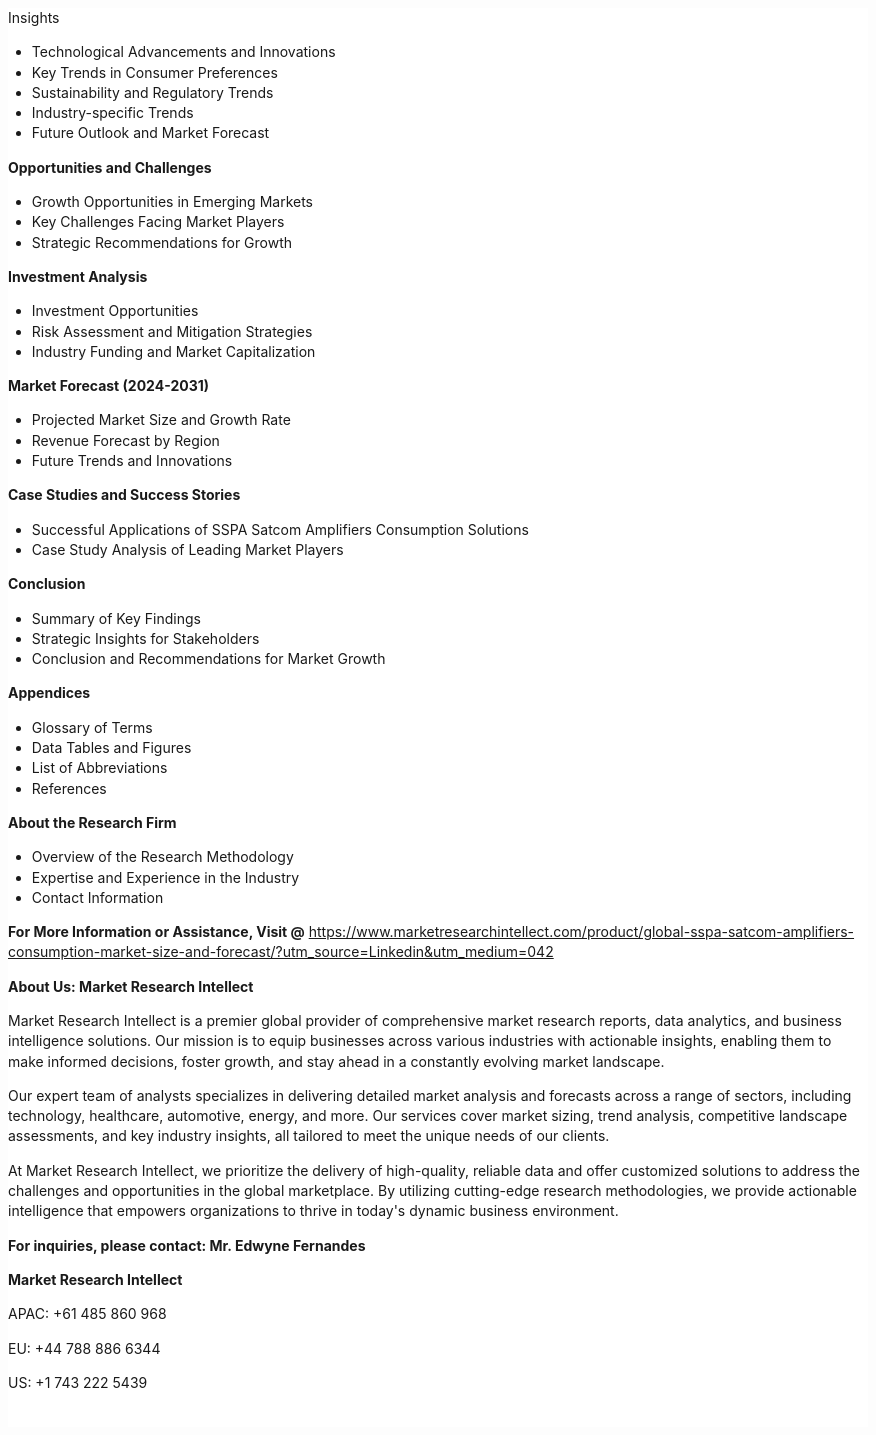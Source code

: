 Insights</strong></p><ul><li>Technological Advancements and Innovations</li><li>Key Trends in Consumer Preferences</li><li>Sustainability and Regulatory Trends</li><li>Industry-specific Trends</li><li>Future Outlook and Market Forecast</li></ul><p><strong>Opportunities and Challenges</strong></p><ul><li>Growth Opportunities in Emerging Markets</li><li>Key Challenges Facing Market Players</li><li>Strategic Recommendations for Growth</li></ul><p><strong>Investment Analysis</strong></p><ul><li>Investment Opportunities</li><li>Risk Assessment and Mitigation Strategies</li><li>Industry Funding and Market Capitalization</li></ul><p><strong>Market Forecast (2024-2031)</strong></p><ul><li>Projected Market Size and Growth Rate</li><li>Revenue Forecast by Region</li><li>Future Trends and Innovations</li></ul><p><strong>Case Studies and Success Stories</strong></p><ul><li>Successful Applications of SSPA Satcom Amplifiers Consumption Solutions</li><li>Case Study Analysis of Leading Market Players</li></ul><p><strong>Conclusion</strong></p><ul><li>Summary of Key Findings</li><li>Strategic Insights for Stakeholders</li><li>Conclusion and Recommendations for Market Growth</li></ul><p><strong>Appendices</strong></p><ul><li>Glossary of Terms</li><li>Data Tables and Figures</li><li>List of Abbreviations</li><li>References</li></ul><p><strong>About the Research Firm</strong></p><ul><li>Overview of the Research Methodology</li><li>Expertise and Experience in the Industry</li><li>Contact Information</li></ul></div><div class="article-main__content" data-test-id="publishing-text-block"><p><span class="font-[700]"><strong>For More Information or Assistance, Visit @</strong>&nbsp;<a href="https://www.marketresearchintellect.com/product/global-sspa-satcom-amplifiers-consumption-market-size-and-forecast/?utm_source=Linkedin&utm_medium=042">https://www.marketresearchintellect.com/product/global-sspa-satcom-amplifiers-consumption-market-size-and-forecast/?utm_source=Linkedin&utm_medium=042</a></span></p><p><strong>About Us: Market Research Intellect</strong></p><p>Market Research Intellect is a premier global provider of comprehensive market research reports, data analytics, and business intelligence solutions. Our mission is to equip businesses across various industries with actionable insights, enabling them to make informed decisions, foster growth, and stay ahead in a constantly evolving market landscape.</p><p>Our expert team of analysts specializes in delivering detailed market analysis and forecasts across a range of sectors, including technology, healthcare, automotive, energy, and more. Our services cover market sizing, trend analysis, competitive landscape assessments, and key industry insights, all tailored to meet the unique needs of our clients.</p><p>At Market Research Intellect, we prioritize the delivery of high-quality, reliable data and offer customized solutions to address the challenges and opportunities in the global marketplace. By utilizing cutting-edge research methodologies, we provide actionable intelligence that empowers organizations to thrive in today's dynamic business environment.</p><p><strong>For inquiries, please contact: Mr. Edwyne Fernandes</strong></p><p><strong>Market Research Intellect</strong></p><p>APAC: +61 485 860 968</p><p>EU: +44 788 886 6344</p><p>US: +1 743 222 5439</p></div><div class="article-main__content" data-test-id="publishing-text-block">&nbsp;</div>
